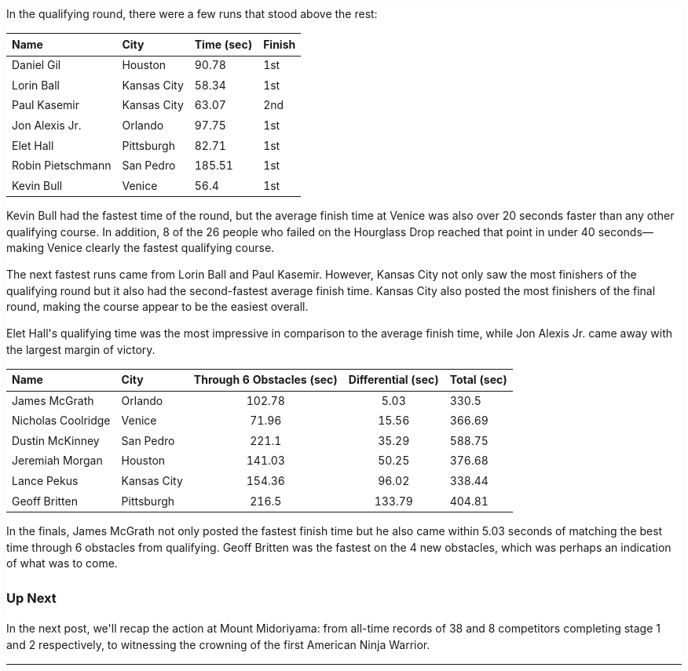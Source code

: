In the qualifying round, there were a few runs that stood above the rest:

|        Name       |     City    | Time (sec) | Finish |
|:-----------------|:-----------|:------------|:--------|
|     Daniel Gil    |   Houston   |    90.78   |   1st  |
|     Lorin Ball    | Kansas City |    58.34   |   1st  |
|    Paul Kasemir   | Kansas City |    63.07   |   2nd  |
|   Jon Alexis Jr.  |   Orlando   |    97.75   |   1st  |
|     Elet Hall     |  Pittsburgh |    82.71   |   1st  |
| Robin Pietschmann |  San Pedro  |   185.51   |   1st  |
|     Kevin Bull    |    Venice   |    56.4    |   1st  |

Kevin Bull had the fastest time of the round, but the average finish time at Venice was also over 20 seconds faster than any other qualifying course. In addition, 8 of the 26 people who failed on the Hourglass Drop reached that point in under 40 seconds&mdash;making Venice clearly the fastest qualifying course.

The next fastest runs came from Lorin Ball and Paul Kasemir. However, Kansas City not only saw the most finishers of the qualifying round but it also had the second-fastest average finish time. Kansas City also posted the most finishers of the final round, making the course appear to be the easiest overall.

Elet Hall's qualifying time was the most impressive in comparison to the average finish time, while Jon Alexis Jr. came away with the largest margin of victory. 

|        Name        |     City    | Through 6 Obstacles (sec) | Differential (sec) | Total (sec) |
|:------------------|:-----------|:-------------------------:|:------------------:|-------------|
|    James McGrath   |   Orlando   |           102.78          |        5.03        |    330.5    |
| Nicholas Coolridge |    Venice   |           71.96           |        15.56       |    366.69   |
|   Dustin McKinney  |  San Pedro  |           221.1           |        35.29       |    588.75   |
|   Jeremiah Morgan  |   Houston   |           141.03          |        50.25       |    376.68   |
|     Lance Pekus    | Kansas City |           154.36          |        96.02       |    338.44   |
|    Geoff Britten   |  Pittsburgh |           216.5           |       133.79       |    404.81   |

In the finals, James McGrath not only posted the fastest finish time but he also came within 5.03 seconds of matching the best time through 6 obstacles from qualifying. Geoff Britten was the fastest on the 4 new obstacles, which was perhaps an indication of what was to come.

### Up Next

In the next post, we'll recap the action at Mount Midoriyama: from all-time records of 38 and 8 competitors completing stage 1 and 2 respectively, to witnessing the crowning of the first American Ninja Warrior. 

---

[^1]: Pace similarity was calculated by treating Course Flow as a [simple polygonal chain](https://en.wikipedia.org/wiki/Polygonal_chain#Variations) and then using the [Fréchet distance](https://www.cs.duke.edu/courses/spring07/cps296.2/scribe_notes/lecture23.pdf) algorithm.
